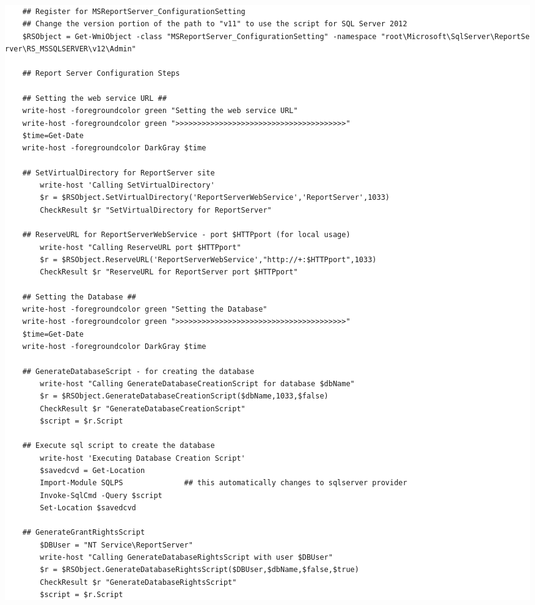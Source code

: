         ## Register for MSReportServer_ConfigurationSetting
        ## Change the version portion of the path to "v11" to use the script for SQL Server 2012
        $RSObject = Get-WmiObject -class "MSReportServer_ConfigurationSetting" -namespace "root\Microsoft\SqlServer\ReportServer\RS_MSSQLSERVER\v12\Admin"
   
        ## Report Server Configuration Steps
   
        ## Setting the web service URL ##
        write-host -foregroundcolor green "Setting the web service URL"
        write-host -foregroundcolor green ">>>>>>>>>>>>>>>>>>>>>>>>>>>>>>>>>>>>>>>"
        $time=Get-Date
        write-host -foregroundcolor DarkGray $time
   
        ## SetVirtualDirectory for ReportServer site
            write-host 'Calling SetVirtualDirectory'
            $r = $RSObject.SetVirtualDirectory('ReportServerWebService','ReportServer',1033)
            CheckResult $r "SetVirtualDirectory for ReportServer"
   
        ## ReserveURL for ReportServerWebService - port $HTTPport (for local usage)
            write-host "Calling ReserveURL port $HTTPport"
            $r = $RSObject.ReserveURL('ReportServerWebService',"http://+:$HTTPport",1033)
            CheckResult $r "ReserveURL for ReportServer port $HTTPport" 
   
        ## Setting the Database ##
        write-host -foregroundcolor green "Setting the Database"
        write-host -foregroundcolor green ">>>>>>>>>>>>>>>>>>>>>>>>>>>>>>>>>>>>>>>"
        $time=Get-Date
        write-host -foregroundcolor DarkGray $time
   
        ## GenerateDatabaseScript - for creating the database
            write-host "Calling GenerateDatabaseCreationScript for database $dbName"
            $r = $RSObject.GenerateDatabaseCreationScript($dbName,1033,$false)
            CheckResult $r "GenerateDatabaseCreationScript"
            $script = $r.Script
   
        ## Execute sql script to create the database
            write-host 'Executing Database Creation Script'
            $savedcvd = Get-Location
            Import-Module SQLPS              ## this automatically changes to sqlserver provider
            Invoke-SqlCmd -Query $script
            Set-Location $savedcvd
   
        ## GenerateGrantRightsScript 
            $DBUser = "NT Service\ReportServer"
            write-host "Calling GenerateDatabaseRightsScript with user $DBUser"
            $r = $RSObject.GenerateDatabaseRightsScript($DBUser,$dbName,$false,$true)
            CheckResult $r "GenerateDatabaseRightsScript"
            $script = $r.Script
   